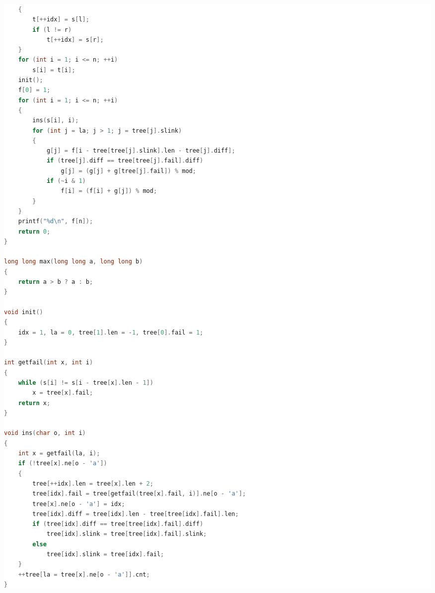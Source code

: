 ```c
    {
        t[++idx] = s[l];
        if (l != r)
            t[++idx] = s[r];
    }
    for (int i = 1; i <= n; ++i)
        s[i] = t[i];
    init();
    f[0] = 1;
    for (int i = 1; i <= n; ++i)
    {
        ins(s[i], i);
        for (int j = la; j > 1; j = tree[j].slink)
        {
            g[j] = f[i - tree[tree[j].slink].len - tree[j].diff];
            if (tree[j].diff == tree[tree[j].fail].diff)
                g[j] = (g[j] + g[tree[j].fail]) % mod;
            if (~i & 1)
                f[i] = (f[i] + g[j]) % mod;
        }
    }
    printf("%d\n", f[n]);
    return 0;
}

long long max(long long a, long long b)
{
    return a > b ? a : b;
}

void init()
{
    idx = 1, la = 0, tree[1].len = -1, tree[0].fail = 1;
}

int getfail(int x, int i)
{
    while (s[i] != s[i - tree[x].len - 1])
        x = tree[x].fail;
    return x;
}

void ins(char o, int i)
{
    int x = getfail(la, i);
    if (!tree[x].ne[o - 'a'])
    {
        tree[++idx].len = tree[x].len + 2;
        tree[idx].fail = tree[getfail(tree[x].fail, i)].ne[o - 'a'];
        tree[x].ne[o - 'a'] = idx;
        tree[idx].diff = tree[idx].len - tree[tree[idx].fail].len;
        if (tree[idx].diff == tree[tree[idx].fail].diff)
            tree[idx].slink = tree[tree[idx].fail].slink;
        else
            tree[idx].slink = tree[idx].fail;
    }
    ++tree[la = tree[x].ne[o - 'a']].cnt;
}
```